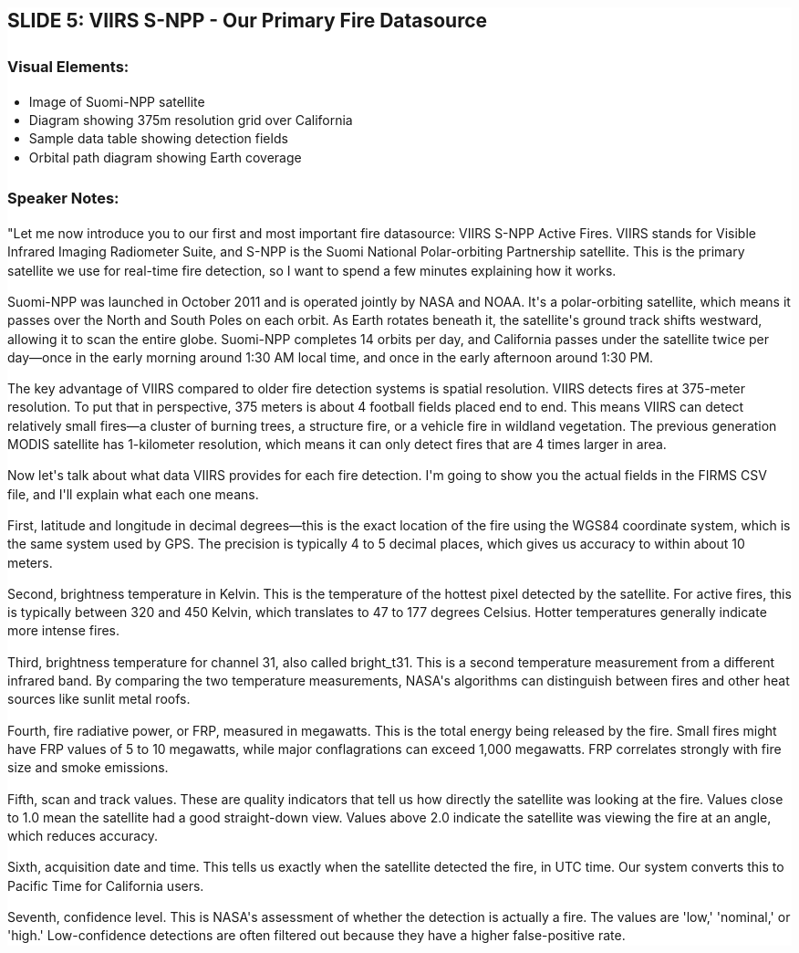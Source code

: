 
## SLIDE 5: VIIRS S-NPP - Our Primary Fire Datasource

### Visual Elements:
- Image of Suomi-NPP satellite
- Diagram showing 375m resolution grid over California
- Sample data table showing detection fields
- Orbital path diagram showing Earth coverage

### Speaker Notes:

"Let me now introduce you to our first and most important fire datasource: VIIRS S-NPP Active Fires. VIIRS stands for Visible Infrared Imaging Radiometer Suite, and S-NPP is the Suomi National Polar-orbiting Partnership satellite. This is the primary satellite we use for real-time fire detection, so I want to spend a few minutes explaining how it works.

Suomi-NPP was launched in October 2011 and is operated jointly by NASA and NOAA. It's a polar-orbiting satellite, which means it passes over the North and South Poles on each orbit. As Earth rotates beneath it, the satellite's ground track shifts westward, allowing it to scan the entire globe. Suomi-NPP completes 14 orbits per day, and California passes under the satellite twice per day—once in the early morning around 1:30 AM local time, and once in the early afternoon around 1:30 PM.

The key advantage of VIIRS compared to older fire detection systems is spatial resolution. VIIRS detects fires at 375-meter resolution. To put that in perspective, 375 meters is about 4 football fields placed end to end. This means VIIRS can detect relatively small fires—a cluster of burning trees, a structure fire, or a vehicle fire in wildland vegetation. The previous generation MODIS satellite has 1-kilometer resolution, which means it can only detect fires that are 4 times larger in area.

Now let's talk about what data VIIRS provides for each fire detection. I'm going to show you the actual fields in the FIRMS CSV file, and I'll explain what each one means.

First, latitude and longitude in decimal degrees—this is the exact location of the fire using the WGS84 coordinate system, which is the same system used by GPS. The precision is typically 4 to 5 decimal places, which gives us accuracy to within about 10 meters.

Second, brightness temperature in Kelvin. This is the temperature of the hottest pixel detected by the satellite. For active fires, this is typically between 320 and 450 Kelvin, which translates to 47 to 177 degrees Celsius. Hotter temperatures generally indicate more intense fires.

Third, brightness temperature for channel 31, also called bright_t31. This is a second temperature measurement from a different infrared band. By comparing the two temperature measurements, NASA's algorithms can distinguish between fires and other heat sources like sunlit metal roofs.

Fourth, fire radiative power, or FRP, measured in megawatts. This is the total energy being released by the fire. Small fires might have FRP values of 5 to 10 megawatts, while major conflagrations can exceed 1,000 megawatts. FRP correlates strongly with fire size and smoke emissions.

Fifth, scan and track values. These are quality indicators that tell us how directly the satellite was looking at the fire. Values close to 1.0 mean the satellite had a good straight-down view. Values above 2.0 indicate the satellite was viewing the fire at an angle, which reduces accuracy.

Sixth, acquisition date and time. This tells us exactly when the satellite detected the fire, in UTC time. Our system converts this to Pacific Time for California users.

Seventh, confidence level. This is NASA's assessment of whether the detection is actually a fire. The values are 'low,' 'nominal,' or 'high.' Low-confidence detections are often filtered out because they have a higher false-positive rate.

